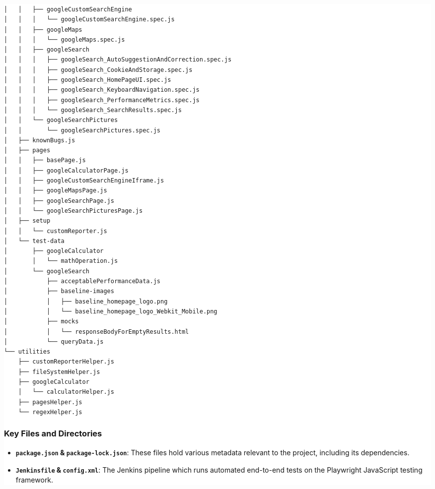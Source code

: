 ```
│   │   ├── googleCustomSearchEngine
│   │   │   └── googleCustomSearchEngine.spec.js
│   │   ├── googleMaps
│   │   │   └── googleMaps.spec.js
│   │   ├── googleSearch
│   │   │   ├── googleSearch_AutoSuggestionAndCorrection.spec.js
│   │   │   ├── googleSearch_CookieAndStorage.spec.js
│   │   │   ├── googleSearch_HomePageUI.spec.js
│   │   │   ├── googleSearch_KeyboardNavigation.spec.js
│   │   │   ├── googleSearch_PerformanceMetrics.spec.js
│   │   │   └── googleSearch_SearchResults.spec.js
│   │   └── googleSearchPictures
│   │       └── googleSearchPictures.spec.js
│   ├── knownBugs.js
│   ├── pages
│   │   ├── basePage.js
│   │   ├── googleCalculatorPage.js
│   │   ├── googleCustomSearchEngineIframe.js
│   │   ├── googleMapsPage.js
│   │   ├── googleSearchPage.js
│   │   └── googleSearchPicturesPage.js
│   ├── setup
│   │   └── customReporter.js
│   └── test-data
│       ├── googleCalculator
│       │   └── mathOperation.js
│       └── googleSearch
│           ├── acceptablePerformanceData.js
│           ├── baseline-images
│           │   ├── baseline_homepage_logo.png
│           │   └── baseline_homepage_logo_Webkit_Mobile.png
│           ├── mocks
│           │   └── responseBodyForEmptyResults.html
│           └── queryData.js
└── utilities
    ├── customReporterHelper.js
    ├── fileSystemHelper.js
    ├── googleCalculator
    │   └── calculatorHelper.js
    ├── pagesHelper.js
    └── regexHelper.js
```

<a name="key-files-and-directories"></a>

### Key Files and Directories

- **`package.json` & `package-lock.json`**: These files hold various metadata relevant to the project, including its dependencies.

- **`Jenkinsfile` & `config.xml`**: The Jenkins pipeline which runs automated end-to-end tests on the Playwright JavaScript testing framework.
